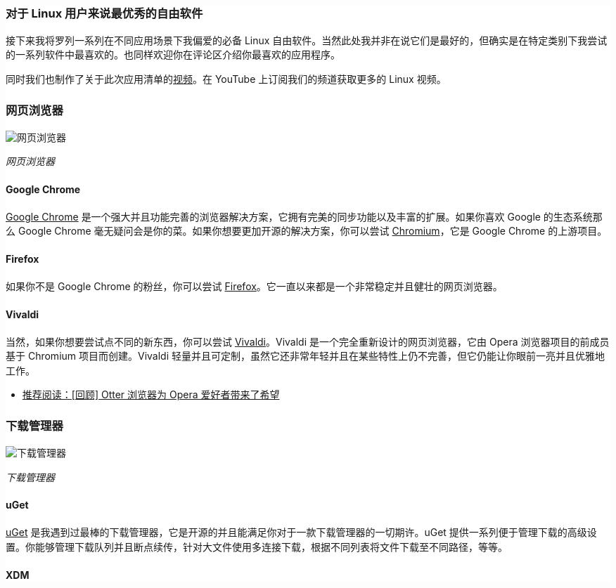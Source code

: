 
### 对于 Linux 用户来说最优秀的自由软件


接下来我将罗列一系列在不同应用场景下我偏爱的必备 Linux 自由软件。当然此处我并非在说它们是最好的，但确实是在特定类别下我尝试的一系列软件中最喜欢的。也同样欢迎你在评论区介绍你最喜欢的应用程序。


同时我们也制作了关于此次应用清单的[视频](https://youtu.be/awawJnkUbWs)。在 YouTube 上订阅我们的频道获取更多的 Linux 视频。


### 网页浏览器


![网页浏览器](/data/attachment/album/201810/28/190103u62l9o9iy4ssae4o.jpg)


*网页浏览器*


#### Google Chrome


[Google Chrome](https://www.google.com/chrome/browser) 是一个强大并且功能完善的浏览器解决方案，它拥有完美的同步功能以及丰富的扩展。如果你喜欢 Google 的生态系统那么 Google Chrome 毫无疑问会是你的菜。如果你想要更加开源的解决方案，你可以尝试 [Chromium](https://www.chromium.org/Home)，它是 Google Chrome 的上游项目。


#### Firefox


如果你不是 Google Chrome 的粉丝，你可以尝试 [Firefox](https://www.mozilla.org/en-US/firefox)。它一直以来都是一个非常稳定并且健壮的网页浏览器。


#### Vivaldi


当然，如果你想要尝试点不同的新东西，你可以尝试 [Vivaldi](https://vivaldi.com)。Vivaldi 是一个完全重新设计的网页浏览器，它由 Opera 浏览器项目的前成员基于 Chromium 项目而创建。Vivaldi 轻量并且可定制，虽然它还非常年轻并且在某些特性上仍不完善，但它仍能让你眼前一亮并且优雅地工作。


* [推荐阅读：[回顾] Otter 浏览器为 Opera 爱好者带来了希望](https://itsfoss.com/otter-browser-review/)


### 下载管理器


![下载管理器](/data/attachment/album/201810/28/190103k822261und322v23.jpg)


*下载管理器*


#### uGet


[uGet](http://ugetdm.com/) 是我遇到过最棒的下载管理器，它是开源的并且能满足你对于一款下载管理器的一切期许。uGet 提供一系列便于管理下载的高级设置。你能够管理下载队列并且断点续传，针对大文件使用多连接下载，根据不同列表将文件下载至不同路径，等等。


#### XDM


